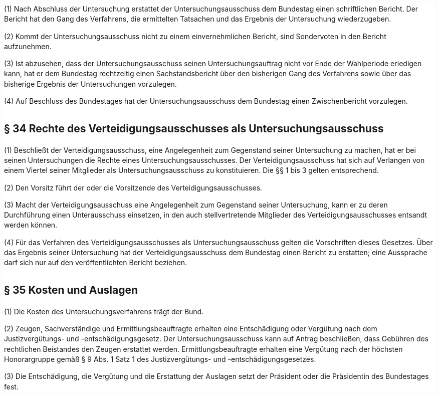(1) Nach Abschluss der Untersuchung erstattet der
Untersuchungsausschuss dem Bundestag einen schriftlichen Bericht. Der
Bericht hat den Gang des Verfahrens, die ermittelten Tatsachen und das
Ergebnis der Untersuchung wiederzugeben.

(2) Kommt der Untersuchungsausschuss nicht zu einem einvernehmlichen
Bericht, sind Sondervoten in den Bericht aufzunehmen.

(3) Ist abzusehen, dass der Untersuchungsausschuss seinen
Untersuchungsauftrag nicht vor Ende der Wahlperiode erledigen kann,
hat er dem Bundestag rechtzeitig einen Sachstandsbericht über den
bisherigen Gang des Verfahrens sowie über das bisherige Ergebnis der
Untersuchungen vorzulegen.

(4) Auf Beschluss des Bundestages hat der Untersuchungsausschuss dem
Bundestag einen Zwischenbericht vorzulegen.

## § 34 Rechte des Verteidigungsausschusses als Untersuchungsausschuss

(1) Beschließt der Verteidigungsausschuss, eine Angelegenheit zum
Gegenstand seiner Untersuchung zu machen, hat er bei seinen
Untersuchungen die Rechte eines Untersuchungsausschusses. Der
Verteidigungsausschuss hat sich auf Verlangen von einem Viertel seiner
Mitglieder als Untersuchungsausschuss zu konstituieren. Die §§ 1 bis 3
gelten entsprechend.

(2) Den Vorsitz führt der oder die Vorsitzende des
Verteidigungsausschusses.

(3) Macht der Verteidigungsausschuss eine Angelegenheit zum Gegenstand
seiner Untersuchung, kann er zu deren Durchführung einen
Unterausschuss einsetzen, in den auch stellvertretende Mitglieder des
Verteidigungsausschusses entsandt werden können.

(4) Für das Verfahren des Verteidigungsausschusses als
Untersuchungsausschuss gelten die Vorschriften dieses Gesetzes. Über
das Ergebnis seiner Untersuchung hat der Verteidigungsausschuss dem
Bundestag einen Bericht zu erstatten; eine Aussprache darf sich nur
auf den veröffentlichten Bericht beziehen.

## § 35 Kosten und Auslagen

(1) Die Kosten des Untersuchungsverfahrens trägt der Bund.

(2) Zeugen, Sachverständige und Ermittlungsbeauftragte erhalten eine
Entschädigung oder Vergütung nach dem Justizvergütungs- und
-entschädigungsgesetz. Der Untersuchungsausschuss kann auf Antrag
beschließen, dass Gebühren des rechtlichen Beistandes den Zeugen
erstattet werden. Ermittlungsbeauftragte erhalten eine Vergütung nach
der höchsten Honorargruppe gemäß § 9 Abs. 1 Satz 1 des
Justizvergütungs- und -entschädigungsgesetzes.

(3) Die Entschädigung, die Vergütung und die Erstattung der Auslagen
setzt der Präsident oder die Präsidentin des Bundestages fest.
